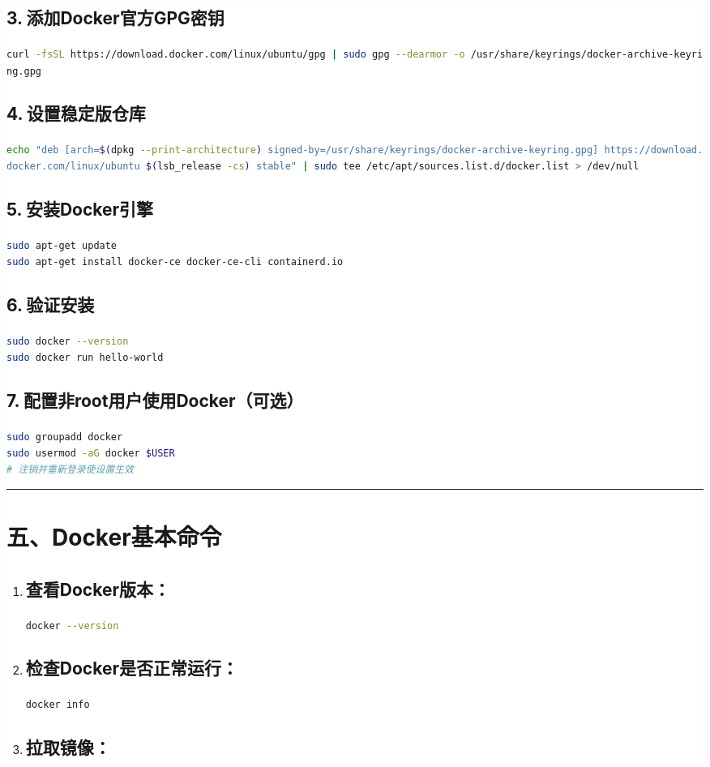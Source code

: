 ## 3. 添加Docker官方GPG密钥

```bash
curl -fsSL https://download.docker.com/linux/ubuntu/gpg | sudo gpg --dearmor -o /usr/share/keyrings/docker-archive-keyring.gpg
```

## 4. 设置稳定版仓库

```bash
echo "deb [arch=$(dpkg --print-architecture) signed-by=/usr/share/keyrings/docker-archive-keyring.gpg] https://download.docker.com/linux/ubuntu $(lsb_release -cs) stable" | sudo tee /etc/apt/sources.list.d/docker.list > /dev/null
```

## 5. 安装Docker引擎

```bash
sudo apt-get update
sudo apt-get install docker-ce docker-ce-cli containerd.io
```

## 6. 验证安装

```bash
sudo docker --version
sudo docker run hello-world
```

## 7. 配置非root用户使用Docker（可选）

```bash
sudo groupadd docker
sudo usermod -aG docker $USER
# 注销并重新登录使设置生效
```

***

# 五、Docker基本命令

1. ## 查看Docker版本：

   ```bash
   docker --version
   ```

2. ## 检查Docker是否正常运行：

   ```bash
   docker info
   ```

3. ## 拉取镜像：
